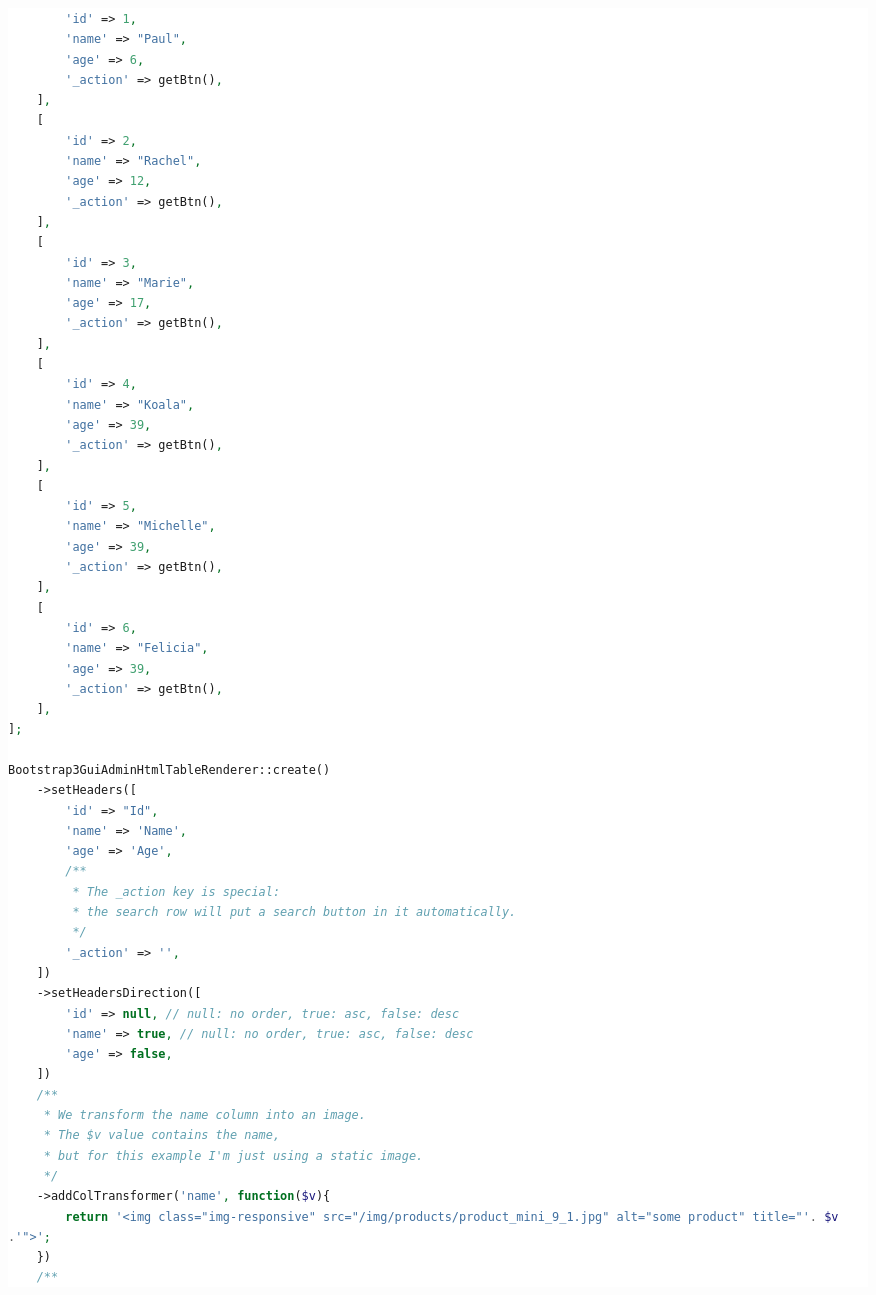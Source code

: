 ```php
        'id' => 1,
        'name' => "Paul",
        'age' => 6,
        '_action' => getBtn(),
    ],
    [
        'id' => 2,
        'name' => "Rachel",
        'age' => 12,
        '_action' => getBtn(),
    ],
    [
        'id' => 3,
        'name' => "Marie",
        'age' => 17,
        '_action' => getBtn(),
    ],
    [
        'id' => 4,
        'name' => "Koala",
        'age' => 39,
        '_action' => getBtn(),
    ],
    [
        'id' => 5,
        'name' => "Michelle",
        'age' => 39,
        '_action' => getBtn(),
    ],
    [
        'id' => 6,
        'name' => "Felicia",
        'age' => 39,
        '_action' => getBtn(),
    ],
];

Bootstrap3GuiAdminHtmlTableRenderer::create()
    ->setHeaders([
        'id' => "Id",
        'name' => 'Name',
        'age' => 'Age',
        /**
         * The _action key is special:
         * the search row will put a search button in it automatically.
         */
        '_action' => '',
    ])
    ->setHeadersDirection([
        'id' => null, // null: no order, true: asc, false: desc
        'name' => true, // null: no order, true: asc, false: desc
        'age' => false,
    ])
    /**
     * We transform the name column into an image.
     * The $v value contains the name,
     * but for this example I'm just using a static image.
     */
    ->addColTransformer('name', function($v){
        return '<img class="img-responsive" src="/img/products/product_mini_9_1.jpg" alt="some product" title="'. $v .'">';
    })
    /**
```